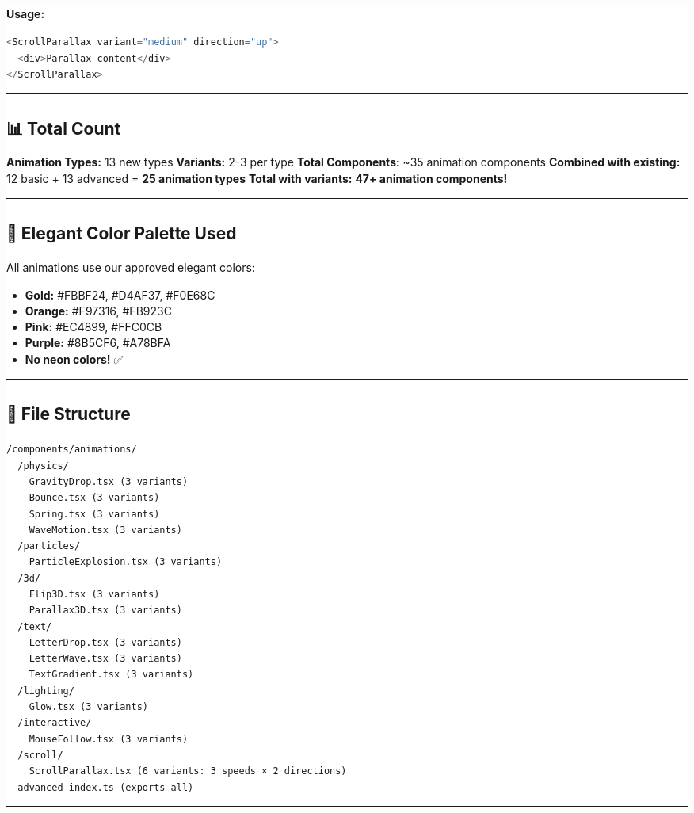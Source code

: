 **Usage:**
```typescript
<ScrollParallax variant="medium" direction="up">
  <div>Parallax content</div>
</ScrollParallax>
```

---

## 📊 **Total Count**

**Animation Types:** 13 new types
**Variants:** 2-3 per type
**Total Components:** ~35 animation components
**Combined with existing:** 12 basic + 13 advanced = **25 animation types**
**Total with variants:** **47+ animation components!**

---

## 🎨 **Elegant Color Palette Used**

All animations use our approved elegant colors:
- **Gold:** #FBBF24, #D4AF37, #F0E68C
- **Orange:** #F97316, #FB923C
- **Pink:** #EC4899, #FFC0CB
- **Purple:** #8B5CF6, #A78BFA
- **No neon colors!** ✅

---

## 📁 **File Structure**

```
/components/animations/
  /physics/
    GravityDrop.tsx (3 variants)
    Bounce.tsx (3 variants)
    Spring.tsx (3 variants)
    WaveMotion.tsx (3 variants)
  /particles/
    ParticleExplosion.tsx (3 variants)
  /3d/
    Flip3D.tsx (3 variants)
    Parallax3D.tsx (3 variants)
  /text/
    LetterDrop.tsx (3 variants)
    LetterWave.tsx (3 variants)
    TextGradient.tsx (3 variants)
  /lighting/
    Glow.tsx (3 variants)
  /interactive/
    MouseFollow.tsx (3 variants)
  /scroll/
    ScrollParallax.tsx (6 variants: 3 speeds × 2 directions)
  advanced-index.ts (exports all)
```

---